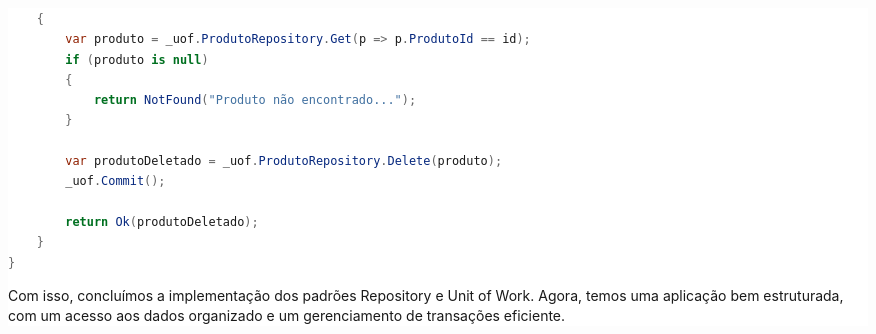 ```csharp
    {
        var produto = _uof.ProdutoRepository.Get(p => p.ProdutoId == id);
        if (produto is null)
        {
            return NotFound("Produto não encontrado...");
        }

        var produtoDeletado = _uof.ProdutoRepository.Delete(produto);
        _uof.Commit();

        return Ok(produtoDeletado);
    }
}
```

Com isso, concluímos a implementação dos padrões Repository e Unit of Work. Agora, temos uma aplicação bem estruturada, com um acesso aos dados organizado e um gerenciamento de transações eficiente.
```